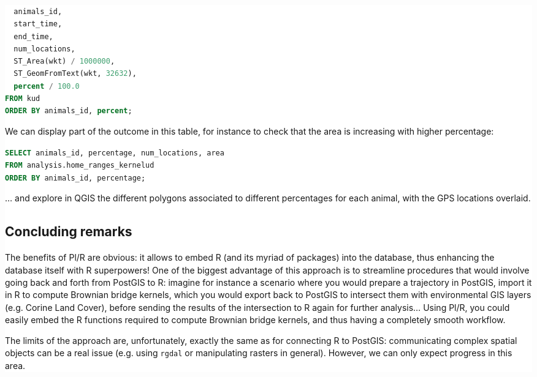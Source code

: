 ```sql
  animals_id,
  start_time,
  end_time,
  num_locations,
  ST_Area(wkt) / 1000000,
  ST_GeomFromText(wkt, 32632),
  percent / 100.0
FROM kud
ORDER BY animals_id, percent;
```

We can display part of the outcome in this table, for instance to
check that the area is increasing with higher percentage:

```sql
SELECT animals_id, percentage, num_locations, area
FROM analysis.home_ranges_kernelud
ORDER BY animals_id, percentage;
```

… and explore in QGIS the different polygons associated to different
percentages for each animal, with the GPS locations overlaid.


## Concluding remarks

The benefits of Pl/R are obvious: it allows to embed R (and its myriad
of packages) into the database, thus enhancing the database itself
with R superpowers! One of the biggest advantage of this approach is
to streamline procedures that would involve going back and forth from
PostGIS to R: imagine for instance a scenario where you would prepare
a trajectory in PostGIS, import it in R to compute Brownian bridge
kernels, which you would export back to PostGIS to intersect them with
environmental GIS layers (e.g. Corine Land Cover), before sending the
results of the intersection to R again for further analysis… Using
Pl/R, you could easily embed the R functions required to compute
Brownian bridge kernels, and thus having a completely smooth workflow.

The limits of the approach are, unfortunately, exactly the same as for
connecting R to PostGIS: communicating complex spatial objects can be
a real issue (e.g. using `rgdal` or manipulating rasters in
general). However, we can only expect progress in this area.







